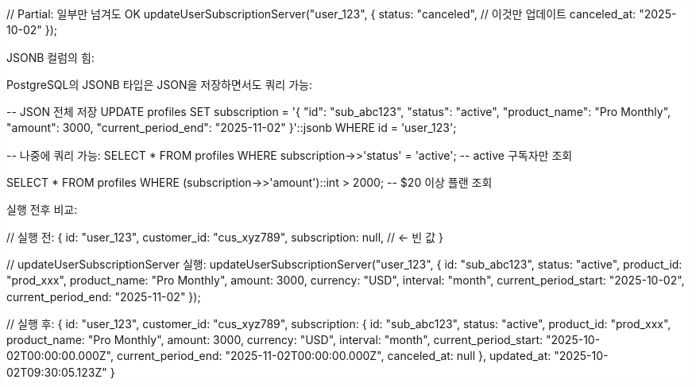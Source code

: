   // Partial<UserSubscription>: 일부만 넘겨도 OK
  updateUserSubscriptionServer("user_123", {
    status: "canceled",  // 이것만 업데이트
    canceled_at: "2025-10-02"
  });

  JSONB 컬럼의 힘:

  PostgreSQL의 JSONB 타입은 JSON을 저장하면서도 쿼리 가능:

  -- JSON 전체 저장
  UPDATE profiles
  SET subscription = '{
    "id": "sub_abc123",
    "status": "active",
    "product_name": "Pro Monthly",
    "amount": 3000,
    "current_period_end": "2025-11-02"
  }'::jsonb
  WHERE id = 'user_123';

  -- 나중에 쿼리 가능:
  SELECT * FROM profiles
  WHERE subscription->>'status' = 'active';  -- active 구독자만 조회

  SELECT * FROM profiles
  WHERE (subscription->>'amount')::int > 2000;  -- $20 이상 플랜 조회

  실행 전후 비교:

  // 실행 전:
  {
    id: "user_123",
    customer_id: "cus_xyz789",
    subscription: null,  // ← 빈 값
  }

  // updateUserSubscriptionServer 실행:
  updateUserSubscriptionServer("user_123", {
    id: "sub_abc123",
    status: "active",
    product_id: "prod_xxx",
    product_name: "Pro Monthly",
    amount: 3000,
    currency: "USD",
    interval: "month",
    current_period_start: "2025-10-02",
    current_period_end: "2025-11-02"
  });

  // 실행 후:
  {
    id: "user_123",
    customer_id: "cus_xyz789",
    subscription: {
      id: "sub_abc123",
      status: "active",
      product_id: "prod_xxx",
      product_name: "Pro Monthly",
      amount: 3000,
      currency: "USD",
      interval: "month",
      current_period_start: "2025-10-02T00:00:00.000Z",
      current_period_end: "2025-11-02T00:00:00.000Z",
      canceled_at: null
    },
    updated_at: "2025-10-02T09:30:05.123Z"
  }